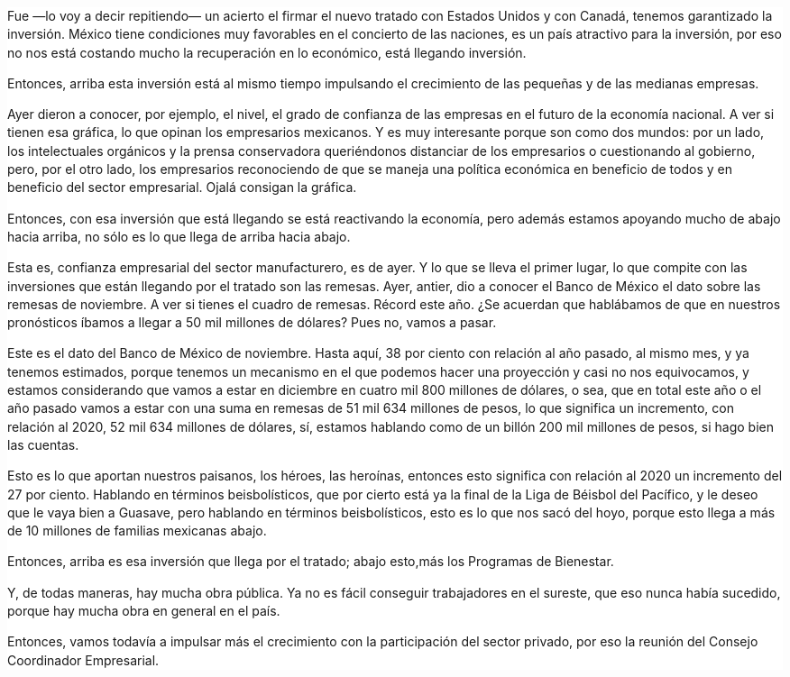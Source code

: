Fue —lo voy a decir repitiendo— un acierto el firmar el nuevo tratado con
Estados Unidos y con Canadá, tenemos garantizado la inversión. México tiene
condiciones muy favorables en el concierto de las naciones, es un país
atractivo para la inversión, por eso no nos está costando mucho la
recuperación en lo económico, está llegando inversión.

Entonces, arriba esta inversión está al mismo tiempo impulsando el crecimiento
de las pequeñas y de las medianas empresas.

Ayer dieron a conocer, por ejemplo, el nivel, el grado de confianza de las
empresas en el futuro de la economía nacional. A ver si tienen esa gráfica, lo
que opinan los empresarios mexicanos. Y es muy interesante porque son como dos
mundos: por un lado, los intelectuales orgánicos y la prensa conservadora
queriéndonos distanciar de los empresarios o cuestionando al gobierno, pero,
por el otro lado, los empresarios reconociendo de que se maneja una política
económica en beneficio de todos y en beneficio del sector empresarial. Ojalá
consigan la gráfica.

Entonces, con esa inversión que está llegando se está reactivando la economía,
pero además estamos apoyando mucho de abajo hacia arriba, no sólo es lo que
llega de arriba hacia abajo.

Esta es, confianza empresarial del sector manufacturero, es de ayer. Y lo que
se lleva el primer lugar, lo que compite con las inversiones que están
llegando por el tratado son las remesas. Ayer, antier, dio a conocer el Banco
de México el dato sobre las remesas de noviembre. A ver si tienes el cuadro de
remesas. Récord este año. ¿Se acuerdan que hablábamos de que en nuestros
pronósticos íbamos a llegar a 50 mil millones de dólares? Pues no, vamos a
pasar.

Este es el dato del Banco de México de noviembre. Hasta aquí, 38 por ciento
con relación al año pasado, al mismo mes, y ya tenemos estimados, porque
tenemos un mecanismo en el que podemos hacer una proyección y casi no nos
equivocamos, y estamos considerando que vamos a estar en diciembre en cuatro
mil 800 millones de dólares, o sea, que en total este año o el año pasado
vamos a estar con una suma en remesas de 51 mil 634 millones de pesos, lo que
significa un incremento, con relación al 2020, 52 mil 634 millones de dólares,
sí, estamos hablando como de un billón 200 mil millones de pesos, si hago bien
las cuentas.

Esto es lo que aportan nuestros paisanos, los héroes, las heroínas, entonces
esto significa con relación al 2020 un incremento del 27 por ciento. Hablando
en términos beisbolísticos, que por cierto está ya la final de la Liga de
Béisbol del Pacífico, y le deseo que le vaya bien a Guasave, pero hablando en
términos beisbolísticos, esto es lo que nos sacó del hoyo, porque esto llega a
más de 10 millones de familias mexicanas abajo.

Entonces, arriba es esa inversión que llega por el tratado; abajo esto,más los
Programas de Bienestar.

Y, de todas maneras, hay mucha obra pública. Ya no es fácil conseguir
trabajadores en el sureste, que eso nunca había sucedido, porque hay mucha
obra en general en el país.

Entonces, vamos todavía a impulsar más el crecimiento con la participación del
sector privado, por eso la reunión del Consejo Coordinador Empresarial.
